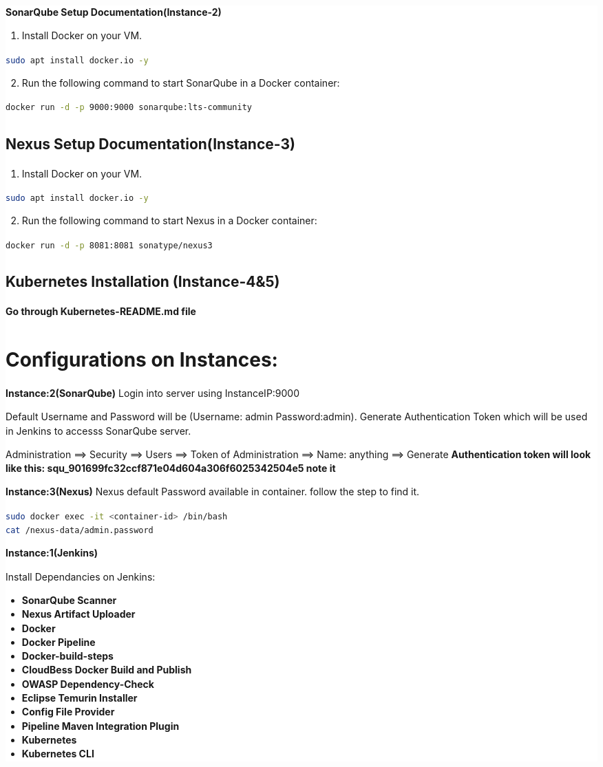 **SonarQube Setup Documentation(Instance-2)**
1. Install Docker on your VM.
```bash
sudo apt install docker.io -y
```
2. Run the following command to start SonarQube in a Docker container:
```bash
docker run -d -p 9000:9000 sonarqube:lts-community
```


## Nexus Setup Documentation(Instance-3)
1. Install Docker on your VM.
```bash
sudo apt install docker.io -y
```
2. Run the following command to start Nexus in a Docker container:
```bash
docker run -d -p 8081:8081 sonatype/nexus3
```

## Kubernetes Installation (Instance-4&5)
**Go through Kubernetes-README.md file**


# Configurations on Instances:

**Instance:2(SonarQube)**
Login into server using InstanceIP:9000

Default Username and Password will be (Username: admin Password:admin). Generate Authentication Token which will be used in Jenkins to accesss SonarQube server.

Administration ==> Security ==> Users ==> Token of Administration ==> Name: anything ==> Generate
**Authentication token will look like this: squ_901699fc32ccf871e04d604a306f6025342504e5 note it**


**Instance:3(Nexus)**
Nexus default Password available in container. follow the step to find it.
```bash
sudo docker exec -it <container-id> /bin/bash
cat /nexus-data/admin.password
```


**Instance:1(Jenkins)**

Install Dependancies on Jenkins:
- **SonarQube Scanner**
- **Nexus Artifact Uploader**
- **Docker**
- **Docker Pipeline**
- **Docker-build-steps**
- **CloudBess Docker Build and Publish**
- **OWASP Dependency-Check**
- **Eclipse Temurin Installer**
- **Config File Provider**
- **Pipeline Maven Integration Plugin**
- **Kubernetes**
- **Kubernetes CLI**
